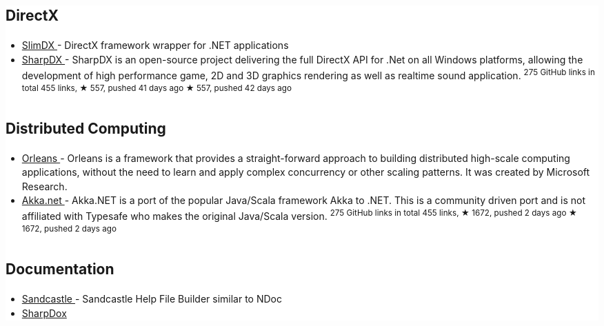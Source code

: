 <h2>
 DirectX
</h2>
<ul>
 <li>
  <a href="https://slimdx.org/">
   SlimDX
  </a>
  - DirectX framework wrapper for .NET applications
 </li>
 <li>
  <a href="https://github.com/sharpdx/SharpDX">
   SharpDX
  </a>
  - SharpDX is an open-source project delivering the full DirectX API for .Net on all Windows platforms, allowing the development of high performance game, 2D and 3D graphics rendering as well as realtime sound application.
  <sup>
   275 GitHub links in total 455 links, ★ 557, pushed 41 days ago
  </sup>
  <sup>
   &#9733 557, pushed 42 days ago
  </sup>
 </li>
</ul>
<h2>
 Distributed Computing
</h2>
<ul>
 <li>
  <a href="https://github.com/dotnet/orleans">
   Orleans
  </a>
  - Orleans is a framework that provides a straight-forward approach to building distributed high-scale computing applications, without the need to learn and apply complex concurrency or other scaling patterns. It was created by Microsoft Research.
 </li>
 <li>
  <a href="https://github.com/akkadotnet/akka.net">
   Akka.net
  </a>
  - Akka.NET is a port of the popular Java/Scala framework Akka to .NET. This is a community driven port and is not affiliated with Typesafe who makes the original Java/Scala version.
  <sup>
   275 GitHub links in total 455 links, ★ 1672, pushed 2 days ago
  </sup>
  <sup>
   &#9733 1672, pushed 2 days ago
  </sup>
 </li>
</ul>
<h2>
 Documentation
</h2>
<ul>
 <li>
  <a href="http://shfb.codeplex.com/">
   Sandcastle
  </a>
  - Sandcastle Help File Builder similar to NDoc
 </li>
 <li>
  <a href="https://github.com/Geaz/sharpDox">
   SharpDox